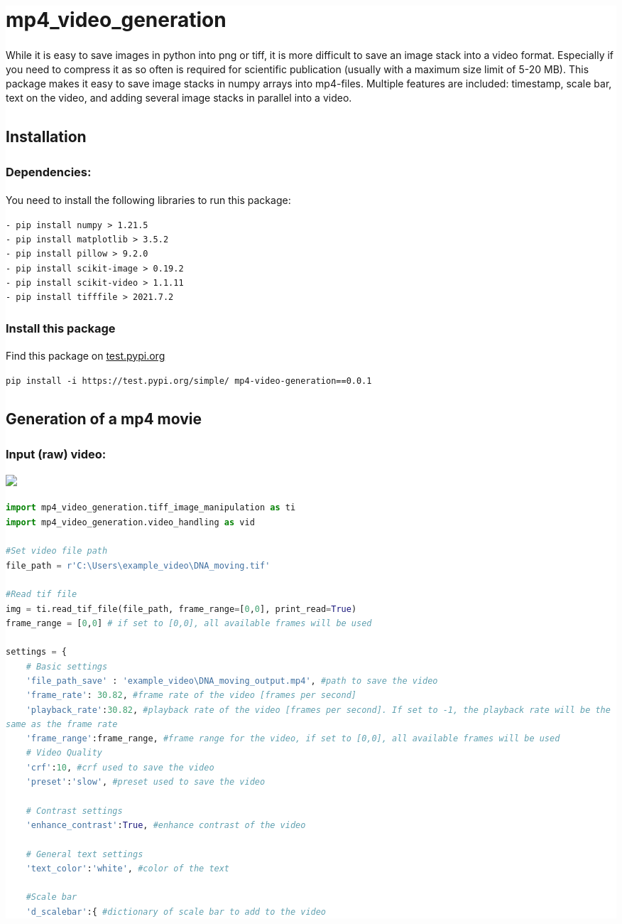 # mp4_video_generation
While it is easy to save images in python into png or tiff, it is more difficult to save an image stack into a video format. Especially if you need to compress it as so often is required for scientific publication (usually with a maximum size limit of 5-20 MB). This package makes it easy to save image stacks in numpy arrays into mp4-files. Multiple features are included: timestamp, scale bar, text on the video, and adding several image stacks in parallel into a video.

## Installation
### Dependencies:
You need to install the following libraries to run this package:
```shell
- pip install numpy > 1.21.5
- pip install matplotlib > 3.5.2
- pip install pillow > 9.2.0
- pip install scikit-image > 0.19.2
- pip install scikit-video > 1.1.11
- pip install tifffile > 2021.7.2
```
### Install this package
Find this package on [test.pypi.org](https://test.pypi.org/project/mp4-video-generation)
```shell
pip install -i https://test.pypi.org/simple/ mp4-video-generation==0.0.1
```
## Generation of a mp4 movie

### Input (raw) video:
<img src="videos/input_converted.gif" width="400">

```python
import mp4_video_generation.tiff_image_manipulation as ti
import mp4_video_generation.video_handling as vid

#Set video file path
file_path = r'C:\Users\example_video\DNA_moving.tif'

#Read tif file
img = ti.read_tif_file(file_path, frame_range=[0,0], print_read=True)
frame_range = [0,0] # if set to [0,0], all available frames will be used

settings = {
    # Basic settings
    'file_path_save' : 'example_video\DNA_moving_output.mp4', #path to save the video
    'frame_rate': 30.82, #frame rate of the video [frames per second]
    'playback_rate':30.82, #playback rate of the video [frames per second]. If set to -1, the playback rate will be the same as the frame rate 
    'frame_range':frame_range, #frame range for the video, if set to [0,0], all available frames will be used
    # Video Quality
    'crf':10, #crf used to save the video
    'preset':'slow', #preset used to save the video

    # Contrast settings
    'enhance_contrast':True, #enhance contrast of the video

    # General text settings
    'text_color':'white', #color of the text

    #Scale bar
    'd_scalebar':{ #dictionary of scale bar to add to the video
```